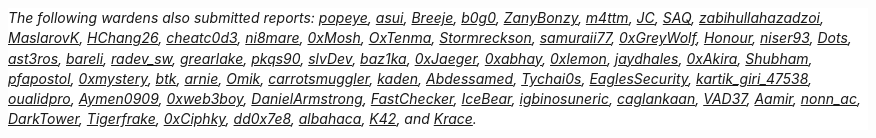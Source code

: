 *The following wardens also submitted reports: [popeye](https://github.com/code-423n4/2024-03-ondo-finance-findings/issues/294), [asui](https://github.com/code-423n4/2024-03-ondo-finance-findings/issues/287), [Breeje](https://github.com/code-423n4/2024-03-ondo-finance-findings/issues/279), [b0g0](https://github.com/code-423n4/2024-03-ondo-finance-findings/issues/134), [ZanyBonzy](https://github.com/code-423n4/2024-03-ondo-finance-findings/issues/42), [m4ttm](https://github.com/code-423n4/2024-03-ondo-finance-findings/issues/333), [JC](https://github.com/code-423n4/2024-03-ondo-finance-findings/issues/332), [SAQ](https://github.com/code-423n4/2024-03-ondo-finance-findings/issues/323), [zabihullahazadzoi](https://github.com/code-423n4/2024-03-ondo-finance-findings/issues/319), [MaslarovK](https://github.com/code-423n4/2024-03-ondo-finance-findings/issues/316), [HChang26](https://github.com/code-423n4/2024-03-ondo-finance-findings/issues/312), [cheatc0d3](https://github.com/code-423n4/2024-03-ondo-finance-findings/issues/307), [ni8mare](https://github.com/code-423n4/2024-03-ondo-finance-findings/issues/301), [0xMosh](https://github.com/code-423n4/2024-03-ondo-finance-findings/issues/290), [OxTenma](https://github.com/code-423n4/2024-03-ondo-finance-findings/issues/285), [Stormreckson](https://github.com/code-423n4/2024-03-ondo-finance-findings/issues/284), [samuraii77](https://github.com/code-423n4/2024-03-ondo-finance-findings/issues/276), [0xGreyWolf](https://github.com/code-423n4/2024-03-ondo-finance-findings/issues/268), [Honour](https://github.com/code-423n4/2024-03-ondo-finance-findings/issues/250), [niser93](https://github.com/code-423n4/2024-03-ondo-finance-findings/issues/246), [Dots](https://github.com/code-423n4/2024-03-ondo-finance-findings/issues/245), [ast3ros](https://github.com/code-423n4/2024-03-ondo-finance-findings/issues/238), [bareli](https://github.com/code-423n4/2024-03-ondo-finance-findings/issues/224), [radev\_sw](https://github.com/code-423n4/2024-03-ondo-finance-findings/issues/217), [grearlake](https://github.com/code-423n4/2024-03-ondo-finance-findings/issues/213), [pkqs90](https://github.com/code-423n4/2024-03-ondo-finance-findings/issues/204), [slvDev](https://github.com/code-423n4/2024-03-ondo-finance-findings/issues/199), [baz1ka](https://github.com/code-423n4/2024-03-ondo-finance-findings/issues/195), [0xJaeger](https://github.com/code-423n4/2024-03-ondo-finance-findings/issues/187), [0xabhay](https://github.com/code-423n4/2024-03-ondo-finance-findings/issues/186), [0xlemon](https://github.com/code-423n4/2024-03-ondo-finance-findings/issues/185), [jaydhales](https://github.com/code-423n4/2024-03-ondo-finance-findings/issues/181), [0xAkira](https://github.com/code-423n4/2024-03-ondo-finance-findings/issues/164), [Shubham](https://github.com/code-423n4/2024-03-ondo-finance-findings/issues/163), [pfapostol](https://github.com/code-423n4/2024-03-ondo-finance-findings/issues/159), [0xmystery](https://github.com/code-423n4/2024-03-ondo-finance-findings/issues/158), [btk](https://github.com/code-423n4/2024-03-ondo-finance-findings/issues/155), [arnie](https://github.com/code-423n4/2024-03-ondo-finance-findings/issues/154), [Omik](https://github.com/code-423n4/2024-03-ondo-finance-findings/issues/150), [carrotsmuggler](https://github.com/code-423n4/2024-03-ondo-finance-findings/issues/143), [kaden](https://github.com/code-423n4/2024-03-ondo-finance-findings/issues/139), [Abdessamed](https://github.com/code-423n4/2024-03-ondo-finance-findings/issues/124), [Tychai0s](https://github.com/code-423n4/2024-03-ondo-finance-findings/issues/121), [EaglesSecurity](https://github.com/code-423n4/2024-03-ondo-finance-findings/issues/120), [kartik\_giri\_47538](https://github.com/code-423n4/2024-03-ondo-finance-findings/issues/106), [oualidpro](https://github.com/code-423n4/2024-03-ondo-finance-findings/issues/102), [Aymen0909](https://github.com/code-423n4/2024-03-ondo-finance-findings/issues/100), [0xweb3boy](https://github.com/code-423n4/2024-03-ondo-finance-findings/issues/96), [DanielArmstrong](https://github.com/code-423n4/2024-03-ondo-finance-findings/issues/94), [FastChecker](https://github.com/code-423n4/2024-03-ondo-finance-findings/issues/91), [IceBear](https://github.com/code-423n4/2024-03-ondo-finance-findings/issues/87), [igbinosuneric](https://github.com/code-423n4/2024-03-ondo-finance-findings/issues/85), [caglankaan](https://github.com/code-423n4/2024-03-ondo-finance-findings/issues/72), [VAD37](https://github.com/code-423n4/2024-03-ondo-finance-findings/issues/66), [Aamir](https://github.com/code-423n4/2024-03-ondo-finance-findings/issues/63), [nonn\_ac](https://github.com/code-423n4/2024-03-ondo-finance-findings/issues/47), [DarkTower](https://github.com/code-423n4/2024-03-ondo-finance-findings/issues/30), [Tigerfrake](https://github.com/code-423n4/2024-03-ondo-finance-findings/issues/29), [0xCiphky](https://github.com/code-423n4/2024-03-ondo-finance-findings/issues/20), [dd0x7e8](https://github.com/code-423n4/2024-03-ondo-finance-findings/issues/14), [albahaca](https://github.com/code-423n4/2024-03-ondo-finance-findings/issues/12), [K42](https://github.com/code-423n4/2024-03-ondo-finance-findings/issues/11), and [Krace](https://github.com/code-423n4/2024-03-ondo-finance-findings/issues/5).*
